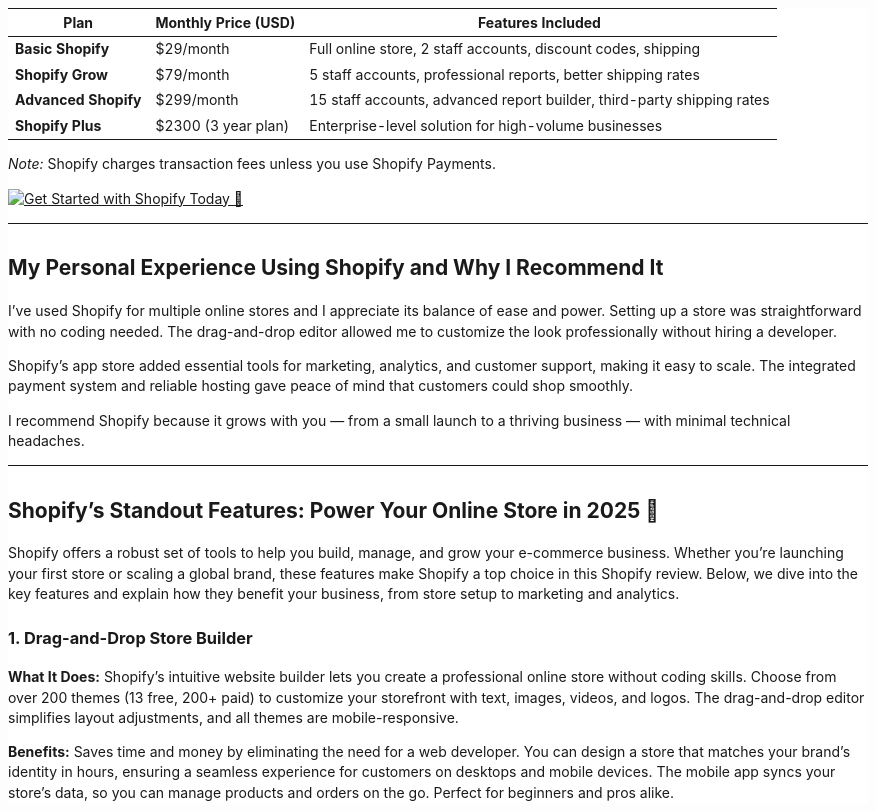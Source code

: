 | Plan               | Monthly Price (USD) | Features Included                                             |
|--------------------|---------------------|---------------------------------------------------------------|
| **Basic Shopify**   | $29/month           | Full online store, 2 staff accounts, discount codes, shipping |
| **Shopify Grow**         | $79/month          | 5 staff accounts, professional reports, better shipping rates |
| **Advanced Shopify**| $299/month          | 15 staff accounts, advanced report builder, third-party shipping rates |
| **Shopify Plus**    | $2300 (3 year plan)      | Enterprise-level solution for high-volume businesses          |

*Note:* Shopify charges transaction fees unless you use Shopify Payments.

[![Get Started with Shopify Today 🚀](https://img.shields.io/badge/Get_Started_with_Shopify-Start_Now-96bf48?style=for-the-badge&logo=shopify&logoColor=white)](https://crowdmob.com/recommends/shopify/)

---

## My Personal Experience Using Shopify and Why I Recommend It

I’ve used Shopify for multiple online stores and I appreciate its balance of ease and power. Setting up a store was straightforward with no coding needed. 
The drag-and-drop editor allowed me to customize the look professionally without hiring a developer.

Shopify’s app store added essential tools for marketing, analytics, and customer support, making it easy to scale. The integrated payment system and reliable 
hosting gave peace of mind that customers could shop smoothly.

I recommend Shopify because it grows with you — from a small launch to a thriving business — with minimal technical headaches.

---

## Shopify’s Standout Features: Power Your Online Store in 2025 🌟

Shopify offers a robust set of tools to help you build, manage, and grow your e-commerce business. Whether you’re launching your first store or scaling a global brand, these features make Shopify a top choice in this Shopify review. Below, we dive into the key features and explain how they benefit your business, from store setup to marketing and analytics.

### 1. Drag-and-Drop Store Builder

**What It Does:** Shopify’s intuitive website builder lets you create a professional online store without coding skills. Choose from over 200 themes (13 free, 200+ paid) to customize your storefront with text, images, videos, and logos. The drag-and-drop editor simplifies layout adjustments, and all themes are mobile-responsive.

**Benefits:** Saves time and money by eliminating the need for a web developer. You can design a store that matches your brand’s identity in hours, ensuring a seamless experience for customers on desktops and mobile devices. The mobile app syncs your store’s data, so you can manage products and orders on the go. Perfect for beginners and pros alike.
